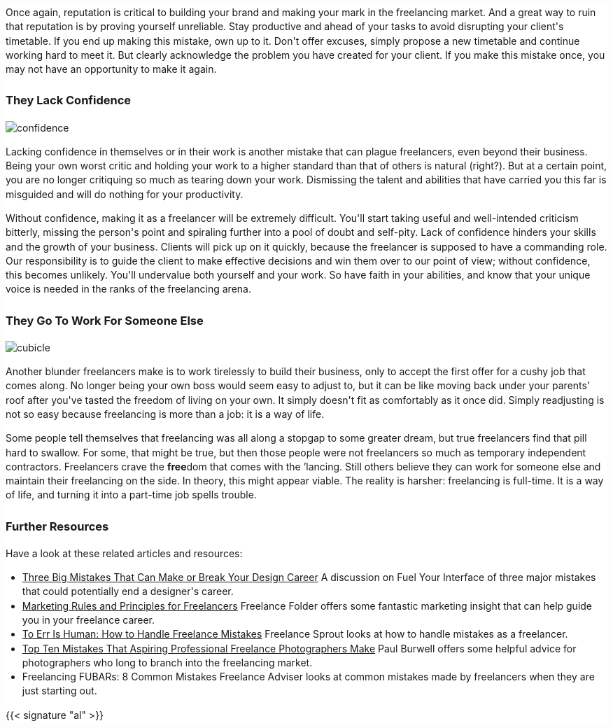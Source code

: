 Once again, reputation is critical to building your brand and making your mark in the freelancing market. And a great way to ruin that reputation is by proving yourself unreliable. Stay productive and ahead of your tasks to avoid disrupting your client's timetable. If you end up making this mistake, own up to it. Don't offer excuses, simply propose a new timetable and continue working hard to meet it. But clearly acknowledge the problem you have created for your client. If you make this mistake once, you may not have an opportunity to make it again.</p>

### They Lack Confidence

<img loading="lazy" decoding="async" class="19026" title="confidence" src="https://archive.smashing.media/assets/344dbf88-fdf9-42bb-adb4-46f01eedd629/e83b3829-f2c8-4b19-94bd-d0750288f10f/confidence.jpg" alt="confidence" width="500" height="250" />

Lacking confidence in themselves or in their work is another mistake that can plague freelancers, even beyond their business. Being your own worst critic and holding your work to a higher standard than that of others is natural (right?). But at a certain point, you are no longer critiquing so much as tearing down your work. Dismissing the talent and abilities that have carried you this far is misguided and will do nothing for your productivity.

Without confidence, making it as a freelancer will be extremely difficult. You'll start taking useful and well-intended criticism bitterly, missing the person's point and spiraling further into a pool of doubt and self-pity. Lack of confidence hinders your skills and the growth of your business. Clients will pick up on it quickly, because the freelancer is supposed to have a commanding role. Our responsibility is to guide the client to make effective decisions and win them over to our point of view; without confidence, this becomes unlikely. You'll undervalue both yourself and your work. So have faith in your abilities, and know that your unique voice is needed in the ranks of the freelancing arena.</p>

### They Go To Work For Someone Else

<img loading="lazy" decoding="async" class="19027" title="cubicle" src="https://archive.smashing.media/assets/344dbf88-fdf9-42bb-adb4-46f01eedd629/019b3f68-fb3b-48d5-9399-47baf050f962/cubicle.jpg" alt="cubicle" width="500" height="250" />

Another blunder freelancers make is to work tirelessly to build their business, only to accept the first offer for a cushy job that comes along. No longer being your own boss would seem easy to adjust to, but it can be like moving back under your parents' roof after you've tasted the freedom of living on your own. It simply doesn't fit as comfortably as it once did. Simply readjusting is not so easy because freelancing is more than a job: it is a way of life.

Some people tell themselves that freelancing was all along a stopgap to some greater dream, but true freelancers find that pill hard to swallow. For some, that might be true, but then those people were not freelancers so much as temporary independent contractors. Freelancers crave the <strong>free</strong>dom that comes with the ’lancing. Still others believe they can work for someone else and maintain their freelancing on the side. In theory, this might appear viable. The reality is harsher: freelancing is full-time. It is a way of life, and turning it into a part-time job spells trouble.</p>

### Further Resources

Have a look at these related articles and resources:

*   [Three Big Mistakes That Can Make or Break Your Design Career](https://www.fuelyourinterface.com/three-big-mistakes-that-can-make-or-break-your-design-career/) A discussion on Fuel Your Interface of three major mistakes that could potentially end a designer's career.
*   [Marketing Rules and Principles for Freelancers](https://freelancefolder.com/learn-from-freelance-mistakes/) Freelance Folder offers some fantastic marketing insight that can help guide you in your freelance career.
*   [To Err Is Human: How to Handle Freelance Mistakes](https://freelancesprout.com/2009/03/21/to-err-is-human-%E2%80%93-how-to-handle-freelance-mistakes/) Freelance Sprout looks at how to handle mistakes as a freelancer.
*   [Top Ten Mistakes That Aspiring Professional Freelance Photographers Make](https://www.paulburwell.com/blog/2009/04/top-ten-mistakes-that-aspiring-professional-freelance-photographers-make/) Paul Burwell offers some helpful advice for photographers who long to branch into the freelancing market.
*   Freelancing FUBARs: 8 Common Mistakes Freelance Adviser looks at common mistakes made by freelancers when they are just starting out.

{{< signature "al" >}}


